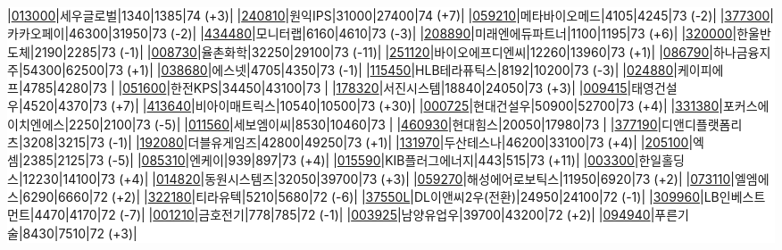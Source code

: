 |[013000](https://finance.daum.net/quotes/A013000)|세우글로벌|1340|1385|74 (+3)|
|[240810](https://finance.daum.net/quotes/A240810)|원익IPS|31000|27400|74 (+7)|
|[059210](https://finance.daum.net/quotes/A059210)|메타바이오메드|4105|4245|73 (-2)|
|[377300](https://finance.daum.net/quotes/A377300)|카카오페이|46300|31950|73 (-2)|
|[434480](https://finance.daum.net/quotes/A434480)|모니터랩|6160|4610|73 (-3)|
|[208890](https://finance.daum.net/quotes/A208890)|미래엔에듀파트너|1100|1195|73 (+6)|
|[320000](https://finance.daum.net/quotes/A320000)|한울반도체|2190|2285|73 (-1)|
|[008730](https://finance.daum.net/quotes/A008730)|율촌화학|32250|29100|73 (-11)|
|[251120](https://finance.daum.net/quotes/A251120)|바이오에프디엔씨|12260|13960|73 (+1)|
|[086790](https://finance.daum.net/quotes/A086790)|하나금융지주|54300|62500|73 (+1)|
|[038680](https://finance.daum.net/quotes/A038680)|에스넷|4705|4350|73 (-1)|
|[115450](https://finance.daum.net/quotes/A115450)|HLB테라퓨틱스|8192|10200|73 (-3)|
|[024880](https://finance.daum.net/quotes/A024880)|케이피에프|4785|4280|73 |
|[051600](https://finance.daum.net/quotes/A051600)|한전KPS|34450|43100|73 |
|[178320](https://finance.daum.net/quotes/A178320)|서진시스템|18840|24050|73 (+3)|
|[009415](https://finance.daum.net/quotes/A009415)|태영건설우|4520|4370|73 (+7)|
|[413640](https://finance.daum.net/quotes/A413640)|비아이매트릭스|10540|10500|73 (+30)|
|[000725](https://finance.daum.net/quotes/A000725)|현대건설우|50900|52700|73 (+4)|
|[331380](https://finance.daum.net/quotes/A331380)|포커스에이치엔에스|2250|2100|73 (-5)|
|[011560](https://finance.daum.net/quotes/A011560)|세보엠이씨|8530|10460|73 |
|[460930](https://finance.daum.net/quotes/A460930)|현대힘스|20050|17980|73 |
|[377190](https://finance.daum.net/quotes/A377190)|디앤디플랫폼리츠|3208|3215|73 (-1)|
|[192080](https://finance.daum.net/quotes/A192080)|더블유게임즈|42800|49250|73 (+1)|
|[131970](https://finance.daum.net/quotes/A131970)|두산테스나|46200|33100|73 (+4)|
|[205100](https://finance.daum.net/quotes/A205100)|엑셈|2385|2125|73 (-5)|
|[085310](https://finance.daum.net/quotes/A085310)|엔케이|939|897|73 (+4)|
|[015590](https://finance.daum.net/quotes/A015590)|KIB플러그에너지|443|515|73 (+11)|
|[003300](https://finance.daum.net/quotes/A003300)|한일홀딩스|12230|14100|73 (+4)|
|[014820](https://finance.daum.net/quotes/A014820)|동원시스템즈|32050|39700|73 (+3)|
|[059270](https://finance.daum.net/quotes/A059270)|해성에어로보틱스|11950|6920|73 (+2)|
|[073110](https://finance.daum.net/quotes/A073110)|엘엠에스|6290|6660|72 (+2)|
|[322180](https://finance.daum.net/quotes/A322180)|티라유텍|5210|5680|72 (-6)|
|[37550L](https://finance.daum.net/quotes/A37550L)|DL이앤씨2우(전환)|24950|24100|72 (-1)|
|[309960](https://finance.daum.net/quotes/A309960)|LB인베스트먼트|4470|4170|72 (-7)|
|[001210](https://finance.daum.net/quotes/A001210)|금호전기|778|785|72 (-1)|
|[003925](https://finance.daum.net/quotes/A003925)|남양유업우|39700|43200|72 (+2)|
|[094940](https://finance.daum.net/quotes/A094940)|푸른기술|8430|7510|72 (+3)|